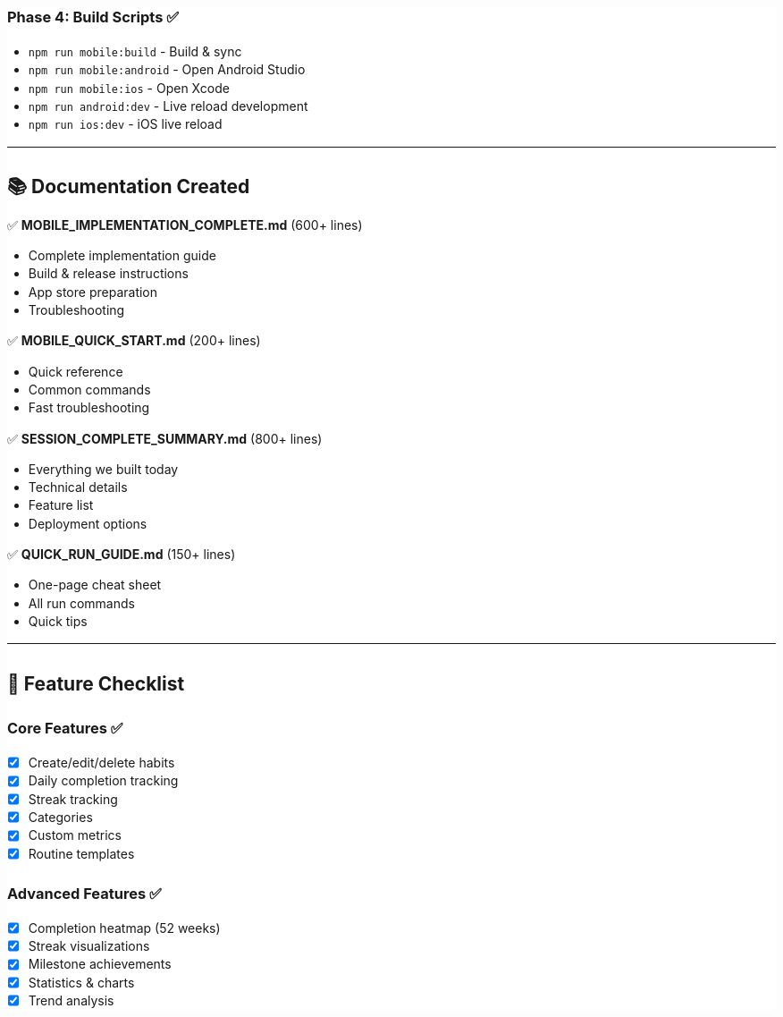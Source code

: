 ### Phase 4: Build Scripts ✅
- `npm run mobile:build` - Build & sync
- `npm run mobile:android` - Open Android Studio
- `npm run mobile:ios` - Open Xcode
- `npm run android:dev` - Live reload development
- `npm run ios:dev` - iOS live reload

---

## 📚 Documentation Created

✅ **MOBILE_IMPLEMENTATION_COMPLETE.md** (600+ lines)
- Complete implementation guide
- Build & release instructions
- App store preparation
- Troubleshooting

✅ **MOBILE_QUICK_START.md** (200+ lines)
- Quick reference
- Common commands
- Fast troubleshooting

✅ **SESSION_COMPLETE_SUMMARY.md** (800+ lines)
- Everything we built today
- Technical details
- Feature list
- Deployment options

✅ **QUICK_RUN_GUIDE.md** (150+ lines)
- One-page cheat sheet
- All run commands
- Quick tips

---

## 🎯 Feature Checklist

### Core Features ✅
- [x] Create/edit/delete habits
- [x] Daily completion tracking
- [x] Streak tracking
- [x] Categories
- [x] Custom metrics
- [x] Routine templates

### Advanced Features ✅
- [x] Completion heatmap (52 weeks)
- [x] Streak visualizations
- [x] Milestone achievements
- [x] Statistics & charts
- [x] Trend analysis
